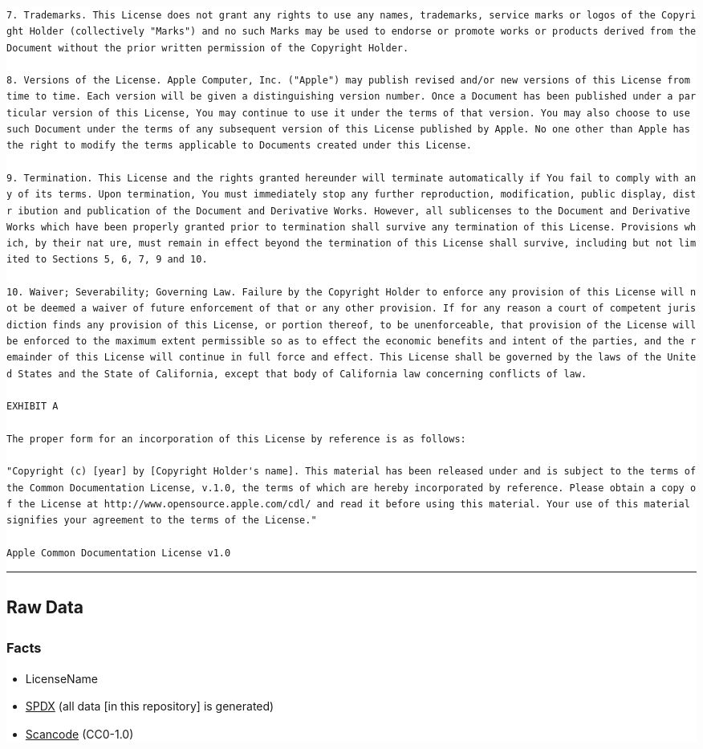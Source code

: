     7. Trademarks. This License does not grant any rights to use any names, trademarks, service marks or logos of the Copyright Holder (collectively "Marks") and no such Marks may be used to endorse or promote works or products derived from the Document without the prior written permission of the Copyright Holder.

    8. Versions of the License. Apple Computer, Inc. ("Apple") may publish revised and/or new versions of this License from time to time. Each version will be given a distinguishing version number. Once a Document has been published under a particular version of this License, You may continue to use it under the terms of that version. You may also choose to use such Document under the terms of any subsequent version of this License published by Apple. No one other than Apple has the right to modify the terms applicable to Documents created under this License.

    9. Termination. This License and the rights granted hereunder will terminate automatically if You fail to comply with any of its terms. Upon termination, You must immediately stop any further reproduction, modification, public display, distr ibution and publication of the Document and Derivative Works. However, all sublicenses to the Document and Derivative Works which have been properly granted prior to termination shall survive any termination of this License. Provisions which, by their nat ure, must remain in effect beyond the termination of this License shall survive, including but not limited to Sections 5, 6, 7, 9 and 10.

    10. Waiver; Severability; Governing Law. Failure by the Copyright Holder to enforce any provision of this License will not be deemed a waiver of future enforcement of that or any other provision. If for any reason a court of competent jurisdiction finds any provision of this License, or portion thereof, to be unenforceable, that provision of the License will be enforced to the maximum extent permissible so as to effect the economic benefits and intent of the parties, and the remainder of this License will continue in full force and effect. This License shall be governed by the laws of the United States and the State of California, except that body of California law concerning conflicts of law.

    EXHIBIT A

    The proper form for an incorporation of this License by reference is as follows:

    "Copyright (c) [year] by [Copyright Holder's name]. This material has been released under and is subject to the terms of the Common Documentation License, v.1.0, the terms of which are hereby incorporated by reference. Please obtain a copy of the License at http://www.opensource.apple.com/cdl/ and read it before using this material. Your use of this material signifies your agreement to the terms of the License."

    Apple Common Documentation License v1.0

------------------------------------------------------------------------

## Raw Data

### Facts

-   LicenseName

-   [SPDX](https://spdx.org/licenses/CDL-1.0.html "SPDX") (all data \[in
    this repository\] is generated)

-   [Scancode](https://github.com/nexB/scancode-toolkit/blob/develop/src/licensedcode/data/licenses/acdl-1.0.yml "Scancode")
    (CC0-1.0)
